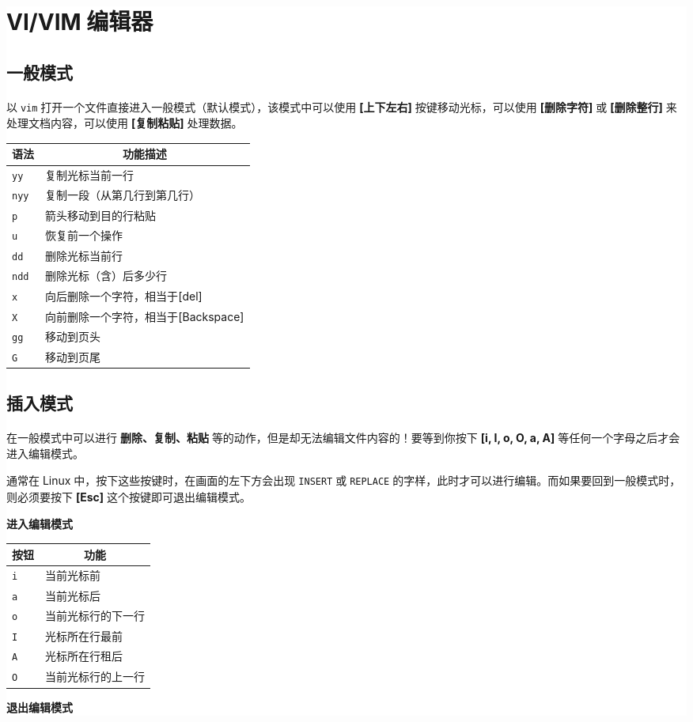 # VI/VIM 编辑器

## 一般模式

以 `vim` 打开一个文件直接进入一般模式（默认模式），该模式中可以使用 **[上下左右]** 按键移动光标，可以使用 **[删除字符]** 或 **[删除整行]** 来处理文档内容，可以使用 **[复制粘贴]**  处理数据。

| 语法 | 功能描述                            |
| ---- | ----------------------------------- |
| `yy`   | 复制光标当前一行                    |
| `nyy`  | 复制一段（从第几行到第几行）        |
| `p`    | 箭头移动到目的行粘贴                |
| `u`    | 恢复前一个操作                      |
| `dd`   | 删除光标当前行                      |
| `ndd`  | 删除光标（含）后多少行              |
| `x`    | 向后删除一个字符，相当于[del]       |
| `X`    | 向前删除一个字符，相当于[Backspace] |
| `gg`   | 移动到页头                          |
| `G`    | 移动到页尾                          |


## 插入模式

在一般模式中可以进行 **删除、复制、粘贴** 等的动作，但是却无法编辑文件内容的！要等到你按下 **[i, I, o, O, a, A]** 等任何一个字母之后才会进入编辑模式。

通常在 Linux 中，按下这些按键时，在画面的左下方会出现 `INSERT` 或 `REPLACE` 的字样，此时才可以进行编辑。而如果要回到一般模式时， 则必须要按下 **[Esc]** 这个按键即可退出编辑模式。

**进入编辑模式**	

| 按钮 | 功能               |
| ---- | ------------------ |
| `i`    | 当前光标前         |
| `a`    | 当前光标后         |
| `o`    | 当前光标行的下一行 |
| `I`    | 光标所在行最前     |
| `A`    | 光标所在行租后     |
| `O`    | 当前光标行的上一行 |

**退出编辑模式**
